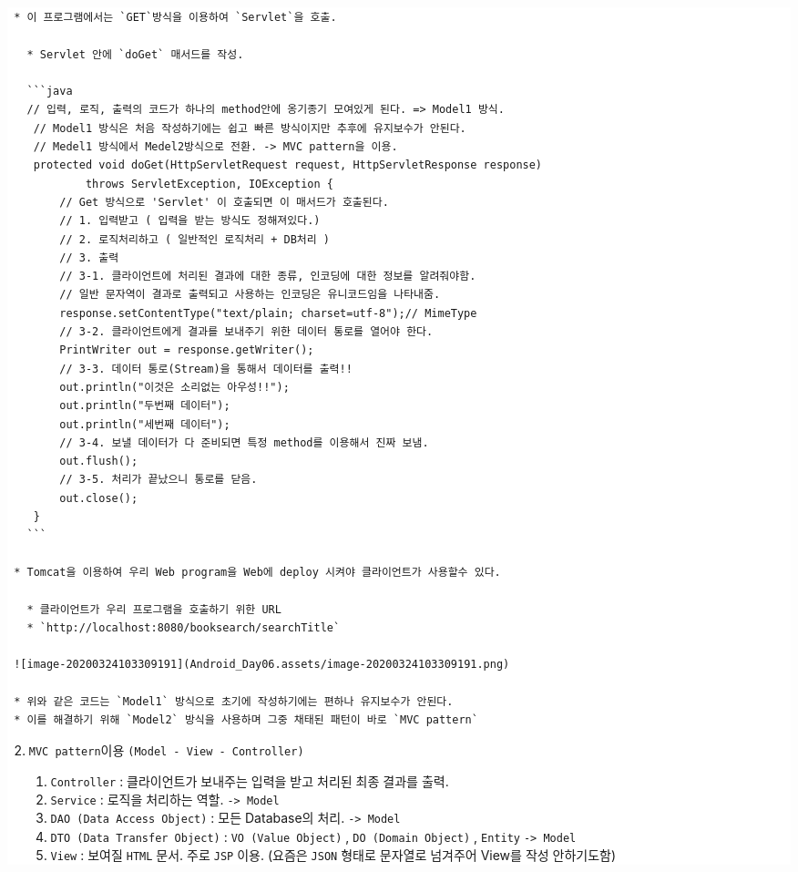      * 이 프로그램에서는 `GET`방식을 이용하여 `Servlet`을 호출.

       * Servlet 안에 `doGet` 매서드를 작성.

       ```java
       // 입력, 로직, 출력의 코드가 하나의 method안에 옹기종기 모여있게 된다. => Model1 방식.
       	// Model1 방식은 처음 작성하기에는 쉽고 빠른 방식이지만 추후에 유지보수가 안된다.
       	// Medel1 방식에서 Medel2방식으로 전환. -> MVC pattern을 이용.
       	protected void doGet(HttpServletRequest request, HttpServletResponse response)
       			throws ServletException, IOException {
       		// Get 방식으로 'Servlet' 이 호출되면 이 매서드가 호출된다.
       		// 1. 입력받고 ( 입력을 받는 방식도 정해져있다.)
       		// 2. 로직처리하고 ( 일반적인 로직처리 + DB처리 )
       		// 3. 출력
       		// 3-1. 클라이언트에 처리된 결과에 대한 종류, 인코딩에 대한 정보를 알려줘야함.
       		// 일반 문자역이 결과로 출력되고 사용하는 인코딩은 유니코드임을 나타내줌.
       		response.setContentType("text/plain; charset=utf-8");// MimeType
       		// 3-2. 클라이언트에게 결과를 보내주기 위한 데이터 통로를 열어야 한다.
       		PrintWriter out = response.getWriter();
       		// 3-3. 데이터 통로(Stream)을 통해서 데이터를 출력!!
       		out.println("이것은 소리없는 아우성!!");
       		out.println("두번째 데이터");
       		out.println("세번째 데이터");
       		// 3-4. 보낼 데이터가 다 준비되면 특정 method를 이용해서 진짜 보냄.
       		out.flush();
       		// 3-5. 처리가 끝났으니 통로를 닫음.
       		out.close();
       	}
       ```

     * Tomcat을 이용하여 우리 Web program을 Web에 deploy 시켜야 클라이언트가 사용할수 있다.

       * 클라이언트가 우리 프로그램을 호출하기 위한 URL
       * `http://localhost:8080/booksearch/searchTitle`

     ![image-20200324103309191](Android_Day06.assets/image-20200324103309191.png)

     * 위와 같은 코드는 `Model1` 방식으로 초기에 작성하기에는 편하나 유지보수가 안된다.
     * 이를 해결하기 위해 `Model2` 방식을 사용하며 그중 채태된 패턴이 바로 `MVC pattern`

  2. `MVC pattern`이용 `(Model - View - Controller)`

       1. `Controller` : 클라이언트가 보내주는 입력을 받고 처리된 최종 결과를 출력.
       2. `Service` : 로직을 처리하는 역할. `-> Model`
       3. `DAO (Data Access Object)` : 모든 Database의 처리.  `-> Model`
       4. `DTO (Data Transfer Object)` : `VO (Value Object)` ,  `DO (Domain Object)` , `Entity` `-> Model`
       5. `View` : 보여질 `HTML` 문서. 주로 `JSP` 이용. (요즘은 `JSON` 형태로 문자열로 넘겨주어 View를 작성 안하기도함)
